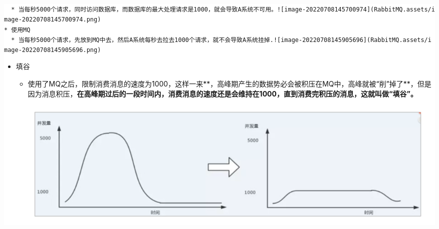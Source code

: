       * 当每秒5000个请求，同时访问数据库，而数据库的最大处理请求是1000，就会导致A系统不可用。![image-20220708145700974](RabbitMQ.assets/image-20220708145700974.png)
    * 使用MQ
      * 当每秒5000个请求，先放到MQ中去，然后A系统每秒去拉去1000个请求，就不会导致A系统挂掉.![image-20220708145905696](RabbitMQ.assets/image-20220708145905696.png)

  * 填谷

    * 使用了MQ之后，限制消费消息的速度为1000，这样一来**，高峰期产生的数据势必会被积压在MQ中，高峰就被“削”掉了**，但是因为消息积压，**在高峰期过后的一段时间内，消费消息的速度还是会维持在1000，直到消费完积压的消息，这就叫做“填谷”。**

      ![image-20220708150238518](RabbitMQ.assets/image-20220708150238518.png)
